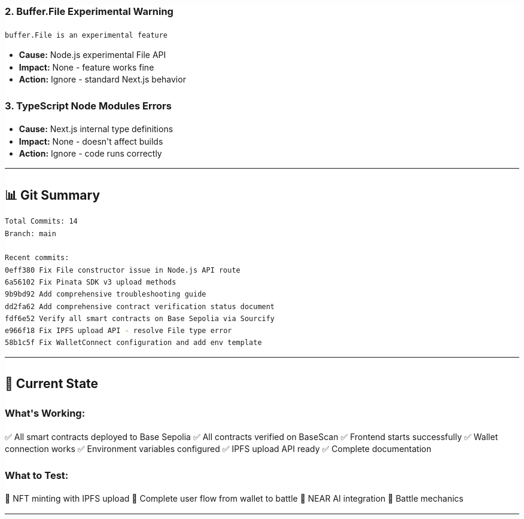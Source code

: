 ### 2. Buffer.File Experimental Warning
```
buffer.File is an experimental feature
```
- **Cause:** Node.js experimental File API
- **Impact:** None - feature works fine
- **Action:** Ignore - standard Next.js behavior

### 3. TypeScript Node Modules Errors
- **Cause:** Next.js internal type definitions
- **Impact:** None - doesn't affect builds
- **Action:** Ignore - code runs correctly

---

## 📊 Git Summary

```bash
Total Commits: 14
Branch: main

Recent commits:
0eff380 Fix File constructor issue in Node.js API route
6a56102 Fix Pinata SDK v3 upload methods
9b9bd92 Add comprehensive troubleshooting guide
dd2fa62 Add comprehensive contract verification status document
fdf6e52 Verify all smart contracts on Base Sepolia via Sourcify
e966f18 Fix IPFS upload API - resolve File type error
58b1c5f Fix WalletConnect configuration and add env template
```

---

## 🎯 Current State

### What's Working:
✅ All smart contracts deployed to Base Sepolia
✅ All contracts verified on BaseScan
✅ Frontend starts successfully
✅ Wallet connection works
✅ Environment variables configured
✅ IPFS upload API ready
✅ Complete documentation

### What to Test:
🧪 NFT minting with IPFS upload
🧪 Complete user flow from wallet to battle
🧪 NEAR AI integration
🧪 Battle mechanics

---